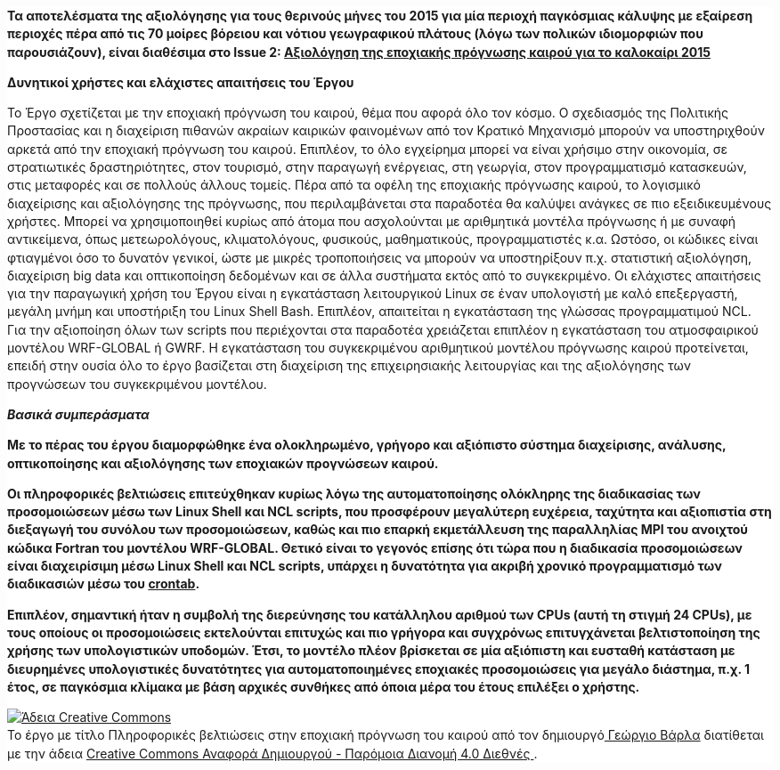 **Τα αποτελέσματα της αξιολόγησης για τους θερινούς μήνες του 2015 για μία περιοχή παγκόσμιας κάλυψης με εξαίρεση περιοχές πέρα από τις 70 μοίρες βόρειου και νότιου γεωγραφικού πλάτους (λόγω των πολικών ιδιομορφιών που παρουσιάζουν), είναι διαθέσιμα στο Issue 2: [Αξιολόγηση της εποχιακής πρόγνωσης καιρού για το καλοκαίρι 2015](https://github.com/ellak-monades-aristeias/Meteoclima-Seasonal-Forecast/issues/2)**

**Δυνητικοί χρήστες και ελάχιστες απαιτήσεις του Έργου**

Το Έργο σχετίζεται με την εποχιακή πρόγνωση του καιρού, θέμα που αφορά όλο τον κόσμο. Ο σχεδιασμός της Πολιτικής Προστασίας και η διαχείριση πιθανών ακραίων καιρικών φαινομένων από τον Κρατικό Μηχανισμό μπορούν να υποστηριχθούν αρκετά από την εποχιακή πρόγνωση του καιρού. Επιπλέον, το όλο εγχείρημα μπορεί να είναι χρήσιμο στην οικονομία, σε στρατιωτικές δραστηριότητες, στον τουρισμό, στην παραγωγή ενέργειας, στη γεωργία, στον προγραμματισμό κατασκευών, στις μεταφορές και σε πολλούς άλλους τομείς. Πέρα από τα οφέλη της εποχιακής πρόγνωσης καιρού, το λογισμικό διαχείρισης και αξιολόγησης της πρόγνωσης, που περιλαμβάνεται στα παραδοτέα θα καλύψει ανάγκες σε πιο εξειδικευμένους χρήστες. Μπορεί να χρησιμοποιηθεί κυρίως από άτομα που ασχολούνται με αριθμητικά μοντέλα πρόγνωσης ή με συναφή αντικείμενα, όπως μετεωρολόγους, κλιματολόγους, φυσικούς, μαθηματικούς, προγραμματιστές κ.α. Ωστόσο, οι κώδικες είναι φτιαγμένοι όσο το δυνατόν γενικοί, ώστε με μικρές τροποποιήσεις να μπορούν να υποστηρίξουν π.χ. στατιστική αξιολόγηση, διαχείριση big data και οπτικοποίηση δεδομένων και σε άλλα συστήματα εκτός από το συγκεκριμένο. Οι ελάχιστες απαιτήσεις για την παραγωγική χρήση του Έργου είναι η εγκατάσταση λειτουργικού Linux σε έναν υπολογιστή με καλό επεξεργαστή, μεγάλη μνήμη και υποστήριξη του Linux Shell Βash. Επιπλέον, απαιτείται η εγκατάσταση της γλώσσας προγραμματιμού NCL. Για την αξιοποίηση όλων των scripts που περιέχονται στα παραδοτέα χρειάζεται επιπλέον η εγκατάσταση του ατμοσφαιρικού μοντέλου WRF-GLOBAL ή GWRF. Η εγκατάσταση του συγκεκριμένου αριθμητικού μοντέλου πρόγνωσης καιρού προτείνεται, επειδή στην ουσία όλο το έργο βασίζεται στη διαχείριση της επιχειρησιακής λειτουργίας και της αξιολόγησης των προγνώσεων του συγκεκριμένου μοντέλου.


**_Βασικά συμπεράσματα_**

**Με το πέρας του έργου διαμορφώθηκε ένα ολοκληρωμένο, γρήγορο και αξιόπιστο σύστημα διαχείρισης, ανάλυσης, οπτικοποίησης και αξιολόγησης των εποχιακών προγνώσεων καιρού.**

**Οι πληροφορικές βελτιώσεις επιτεύχθηκαν κυρίως λόγω της αυτοματοποίησης ολόκληρης της διαδικασίας των προσομοιώσεων μέσω των Linux Shell και NCL scripts, που προσφέρουν μεγαλύτερη ευχέρεια, ταχύτητα και αξιοπιστία στη διεξαγωγή του συνόλου των προσομοιώσεων, καθώς και πιο επαρκή εκμετάλλευση της παραλληλίας MPI του ανοιχτού κώδικα Fortran του μοντέλου WRF-GLOBAL. Θετικό είναι το γεγονός επίσης ότι τώρα που η διαδικασία προσομοιώσεων είναι διαχειρίσιμη μέσω Linux Shell και NCL scripts, υπάρχει η δυνατότητα για ακριβή χρονικό προγραμματισμό των διαδικασιών μέσω του [crontab](http://www.adminschoice.com/crontab-quick-reference).**

**Επιπλέον, σημαντική ήταν η συμβολή της διερεύνησης του κατάλληλου αριθμού των CPUs (αυτή τη στιγμή 24 CPUs), με τους οποίους οι προσομοιώσεις εκτελούνται επιτυχώς και πιο γρήγορα και συγχρόνως επιτυγχάνεται βελτιστοποίηση της χρήσης των υπολογιστικών υποδομών. Έτσι, το μοντέλο πλέον βρίσκεται σε μία αξιόπιστη και ευσταθή κατάσταση με διευρημένες υπολογιστικές δυνατότητες για αυτοματοποιημένες εποχιακές προσομοιώσεις για μεγάλο διάστημα, π.χ. 1 έτος, σε παγκόσμια κλίμακα με βάση αρχικές συνθήκες από όποια μέρα του έτους επιλέξει ο χρήστης.**

<a rel="license" href="http://creativecommons.org/licenses/by-sa/4.0/"><img alt="Άδεια Creative Commons" style="border-width:0" src="https://i.creativecommons.org/l/by-sa/4.0/88x31.png" /></a><br />Το έργο με τίτλο <span xmlns:dct="http://purl.org/dc/terms/" property="dct:title">Πληροφορικές βελτιώσεις στην εποχιακή πρόγνωση του καιρού</span> από τον δημιουργό<a xmlns:cc="http://creativecommons.org/ns#" href="http://meteoclima.hua.gr/" property="cc:attributionName" rel="cc:attributionURL"> Γεώργιο Βάρλα</a> διατίθεται με την άδεια <a rel="license" href="http://creativecommons.org/licenses/by-sa/4.0/">Creative Commons Αναφορά Δημιουργού - Παρόμοια Διανομή 4.0 Διεθνές </a>.
